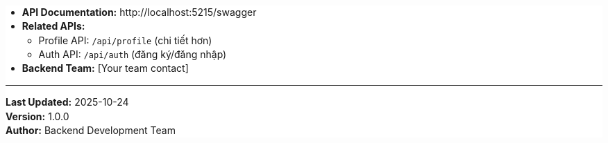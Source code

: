 - **API Documentation:** http://localhost:5215/swagger
- **Related APIs:** 
  - Profile API: `/api/profile` (chi tiết hơn)
  - Auth API: `/api/auth` (đăng ký/đăng nhập)
- **Backend Team:** [Your team contact]

---

**Last Updated:** 2025-10-24  
**Version:** 1.0.0  
**Author:** Backend Development Team
